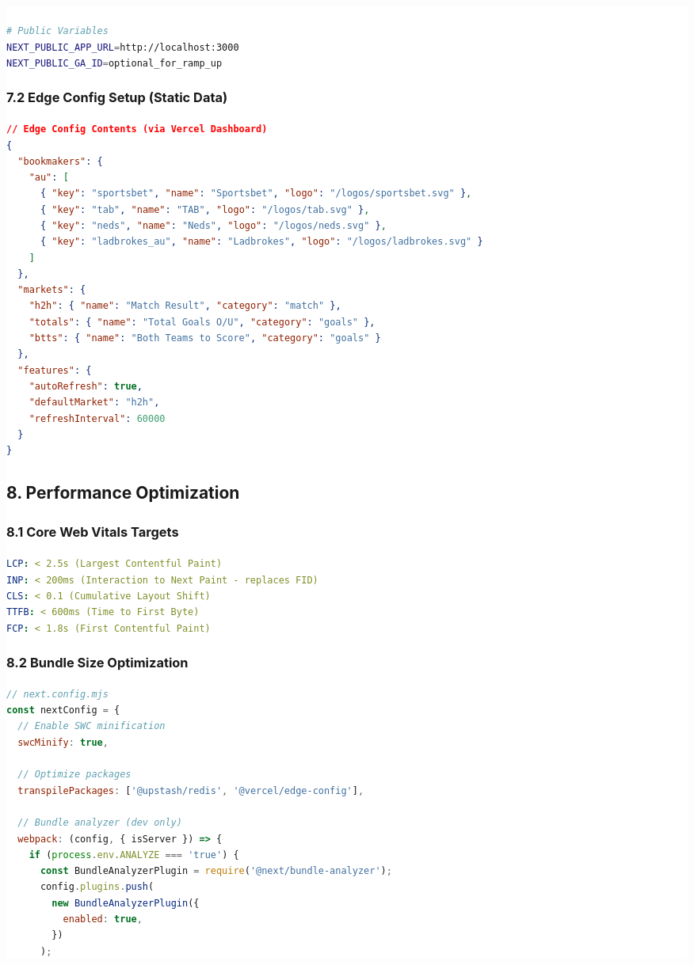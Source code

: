 ```bash

# Public Variables
NEXT_PUBLIC_APP_URL=http://localhost:3000
NEXT_PUBLIC_GA_ID=optional_for_ramp_up
```

### 7.2 Edge Config Setup (Static Data)

```json
// Edge Config Contents (via Vercel Dashboard)
{
  "bookmakers": {
    "au": [
      { "key": "sportsbet", "name": "Sportsbet", "logo": "/logos/sportsbet.svg" },
      { "key": "tab", "name": "TAB", "logo": "/logos/tab.svg" },
      { "key": "neds", "name": "Neds", "logo": "/logos/neds.svg" },
      { "key": "ladbrokes_au", "name": "Ladbrokes", "logo": "/logos/ladbrokes.svg" }
    ]
  },
  "markets": {
    "h2h": { "name": "Match Result", "category": "match" },
    "totals": { "name": "Total Goals O/U", "category": "goals" },
    "btts": { "name": "Both Teams to Score", "category": "goals" }
  },
  "features": {
    "autoRefresh": true,
    "defaultMarket": "h2h",
    "refreshInterval": 60000
  }
}
```

## 8. Performance Optimization

### 8.1 Core Web Vitals Targets
```yaml
LCP: < 2.5s (Largest Contentful Paint)
INP: < 200ms (Interaction to Next Paint - replaces FID)
CLS: < 0.1 (Cumulative Layout Shift)
TTFB: < 600ms (Time to First Byte)
FCP: < 1.8s (First Contentful Paint)
```

### 8.2 Bundle Size Optimization

```javascript
// next.config.mjs
const nextConfig = {
  // Enable SWC minification
  swcMinify: true,
  
  // Optimize packages
  transpilePackages: ['@upstash/redis', '@vercel/edge-config'],
  
  // Bundle analyzer (dev only)
  webpack: (config, { isServer }) => {
    if (process.env.ANALYZE === 'true') {
      const BundleAnalyzerPlugin = require('@next/bundle-analyzer');
      config.plugins.push(
        new BundleAnalyzerPlugin({
          enabled: true,
        })
      );
```